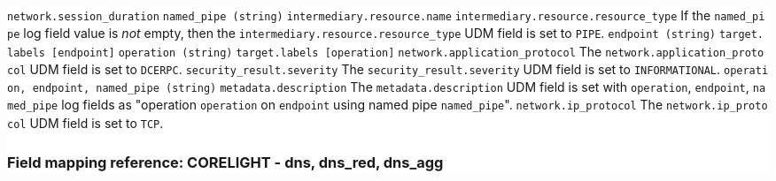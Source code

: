 <td><code>network.session_duration</code></td>
<td></td>
</tr>
<tr>
<td><code>named_pipe (string)</code></td>
<td><code>intermediary.resource.name</code></td>
<td></td>
</tr>
<tr>
<td></td>
<td><code>intermediary.resource.resource_type</code></td>
<td>If the <code>named_pipe</code> log field value is <em>not</em> empty, then the <code>intermediary.resource.resource_type</code> UDM field is set to <code>PIPE</code>.</td>
</tr>
<tr>
<td><code>endpoint (string)</code></td>
<td><code>target.labels [endpoint]</code></td>
<td></td>
</tr>
<tr>
<td><code>operation (string)</code></td>
<td><code>target.labels [operation]</code></td>
<td></td>
</tr>
<tr>
<td></td>
<td><code>network.application_protocol</code></td>
<td>The <code>network.application_protocol</code> UDM field is set to <code>DCERPC</code>.</td>
</tr>
<tr>
<td></td>
<td><code>security_result.severity</code></td>
<td>The <code>security_result.severity</code> UDM field is set to <code>INFORMATIONAL</code>.</td>
</tr>
<tr>
<td><code>operation, endpoint, named_pipe (string)</code></td>
<td><code>metadata.description</code></td>
<td>The <code>metadata.description</code> UDM field is set with <code>operation</code>, <code>endpoint</code>, <code>named_pipe</code> log fields as "operation <code>operation</code> on <code>endpoint</code> using named pipe <code>named_pipe</code>".</td>
</tr>
<tr>
<td></td>
<td><code>network.ip_protocol</code></td>
<td>The <code>network.ip_protocol</code> UDM field is set to <code>TCP</code>.</td>
</tr>
</tbody>
</table>
</devsite-filter>
</div>
<h3>Field mapping reference: CORELIGHT - dns, dns_red, dns_agg</h3>
